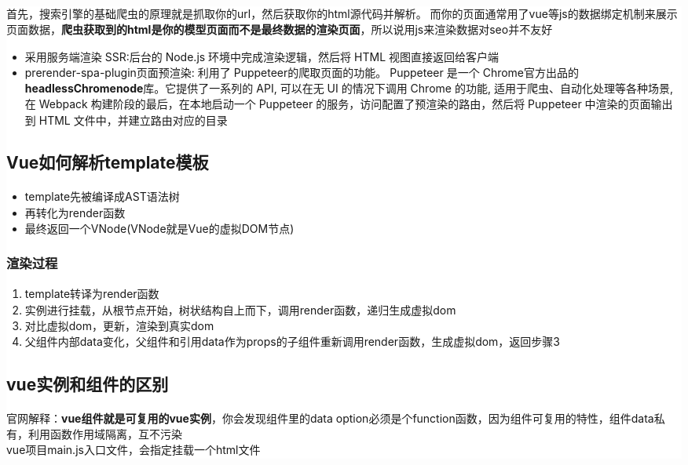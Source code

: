 首先，搜索引擎的基础爬虫的原理就是抓取你的url，然后获取你的html源代码并解析。 而你的页面通常用了vue等js的数据绑定机制来展示页面数据，**爬虫获取到的html是你的模型页面而不是最终数据的渲染页面**，所以说用js来渲染数据对seo并不友好
* 采用服务端渲染 SSR:后台的 Node.js 环境中完成渲染逻辑，然后将 HTML 视图直接返回给客户端
* prerender-spa-plugin页面预渲染: 利用了 Puppeteer的爬取页面的功能。 Puppeteer 是一个 Chrome官方出品的 **headlessChromenode**库。它提供了一系列的 API, 可以在无 UI 的情况下调用 Chrome 的功能, 适用于爬虫、自动化处理等各种场景,在 Webpack 构建阶段的最后，在本地启动一个 Puppeteer 的服务，访问配置了预渲染的路由，然后将 Puppeteer 中渲染的页面输出到 HTML 文件中，并建立路由对应的目录
## Vue如何解析template模板
* template先被编译成AST语法树
* 再转化为render函数
* 最终返回一个VNode(VNode就是Vue的虚拟DOM节点)
### 渲染过程
1. template转译为render函数
2. 实例进行挂载，从根节点开始，树状结构自上而下，调用render函数，递归生成虚拟dom
3. 对比虚拟dom，更新，渲染到真实dom
4. 父组件内部data变化，父组件和引用data作为props的子组件重新调用render函数，生成虚拟dom，返回步骤3

## vue实例和组件的区别
官网解释：**vue组件就是可复用的vue实例**，你会发现组件里的data option必须是个function函数，因为组件可复用的特性，组件data私有，利用函数作用域隔离，互不污染  
vue项目main.js入口文件，会指定挂载一个html文件
 
